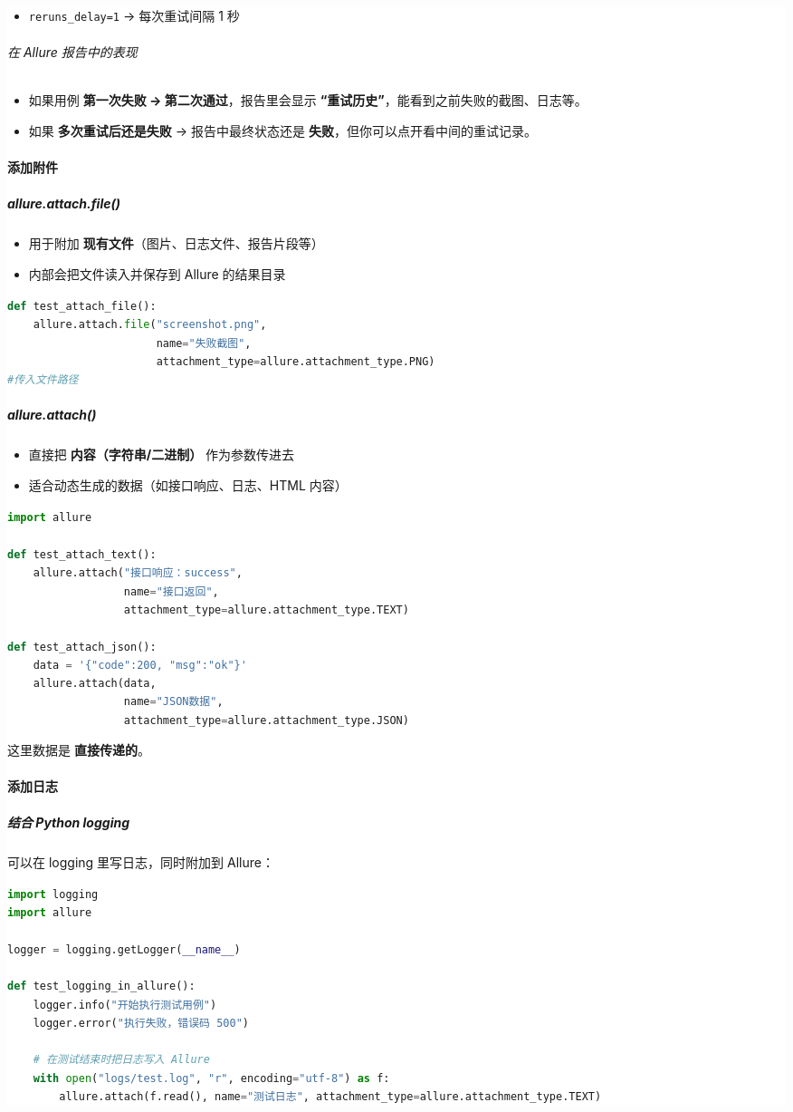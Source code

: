 - `reruns_delay=1` → 每次重试间隔 1 秒

###### 在 Allure 报告中的表现

- 如果用例 **第一次失败 → 第二次通过**，报告里会显示 **“重试历史”**，能看到之前失败的截图、日志等。
    
- 如果 **多次重试后还是失败** → 报告中最终状态还是 **失败**，但你可以点开看中间的重试记录。

#### 添加附件

##### allure.attach.file()

- 用于附加 **现有文件**（图片、日志文件、报告片段等）
    
- 内部会把文件读入并保存到 Allure 的结果目录

```python
def test_attach_file():
    allure.attach.file("screenshot.png",
                       name="失败截图",
                       attachment_type=allure.attachment_type.PNG)
#传入文件路径
```

##### allure.attach()

- 直接把 **内容（字符串/二进制）** 作为参数传进去
    
- 适合动态生成的数据（如接口响应、日志、HTML 内容）
```python
import allure

def test_attach_text():
    allure.attach("接口响应：success",
                  name="接口返回",
                  attachment_type=allure.attachment_type.TEXT)

def test_attach_json():
    data = '{"code":200, "msg":"ok"}'
    allure.attach(data,
                  name="JSON数据",
                  attachment_type=allure.attachment_type.JSON)

```
这里数据是 **直接传递的**。

#### 添加日志

##### 结合 Python logging

可以在 logging 里写日志，同时附加到 Allure：
```python
import logging
import allure

logger = logging.getLogger(__name__)

def test_logging_in_allure():
    logger.info("开始执行测试用例")
    logger.error("执行失败，错误码 500")
    
    # 在测试结束时把日志写入 Allure
    with open("logs/test.log", "r", encoding="utf-8") as f:
        allure.attach(f.read(), name="测试日志", attachment_type=allure.attachment_type.TEXT)

```
